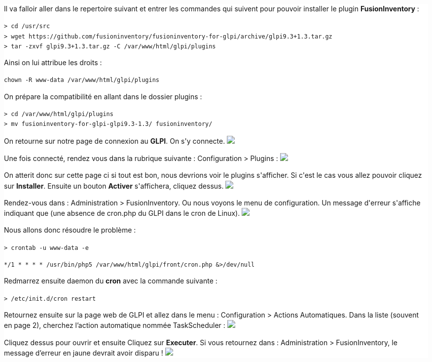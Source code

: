 Il va falloir aller dans le repertoire suivant et entrer les commandes qui suivent pour pouvoir installer le plugin **FusionInventory** :
~~~
> cd /usr/src
> wget https://github.com/fusioninventory/fusioninventory-for-glpi/archive/glpi9.3+1.3.tar.gz
> tar -zxvf glpi9.3+1.3.tar.gz -C /var/www/html/glpi/plugins 
~~~

Ainsi on lui attribue les droits :
~~~
chown -R www-data /var/www/html/glpi/plugins
~~~

On prépare la compatibilité en allant dans le dossier plugins :
~~~
> cd /var/www/html/glpi/plugins
> mv fusioninventory-for-glpi-glpi9.3-1.3/ fusioninventory/
~~~

On retourne sur notre page de connexion au **GLPI**. On s'y connecte.
![](https://user.oc-static.com/upload/2019/01/29/15487725681875_image25.png)

Une fois connecté, rendez vous dans la rubrique suivante : Configuration > Plugins :
![](https://user.oc-static.com/upload/2019/01/29/15487727238486_image11.png)

On atterit donc sur cette page ci si tout est bon, nous devrions voir le plugins s'afficher. Si c'est le cas vous allez pouvoir cliquez sur **Installer**. Ensuite un bouton **Activer** s'affichera, cliquez dessus.
![](https://user.oc-static.com/upload/2019/01/29/15487727999289_image21.png)

Rendez-vous dans : Administration > FusionInventory. Ou nous voyons le menu de configuration. Un message d'erreur s'affiche indiquant que (une absence de cron.php du GLPI dans le cron de Linux).
![](https://user.oc-static.com/upload/2019/01/29/15487729341367_image19.png)

Nous allons donc résoudre le problème :
~~~
> crontab -u www-data -e
~~~

~~~
*/1 * * * * /usr/bin/php5 /var/www/html/glpi/front/cron.php &>/dev/null
~~~

Redmarrez ensuite daemon du **cron** avec la commande suivante :
~~~
> /etc/init.d/cron restart
~~~

Retournez ensuite sur la page web de GLPI et allez dans le menu : Configuration > Actions Automatiques.
Dans la liste (souvent en page 2), cherchez l’action automatique nommée TaskScheduler  :
![](https://user.oc-static.com/upload/2019/01/29/15487733998798_image40.png)

Cliquez dessus pour ouvrir et ensuite Cliquez sur **Executer**.
Si vous retournez dans : Administration > FusionInventory, le message d’erreur en jaune devrait avoir disparu !
![](https://user.oc-static.com/upload/2019/01/29/1548773509188_image17.png)
